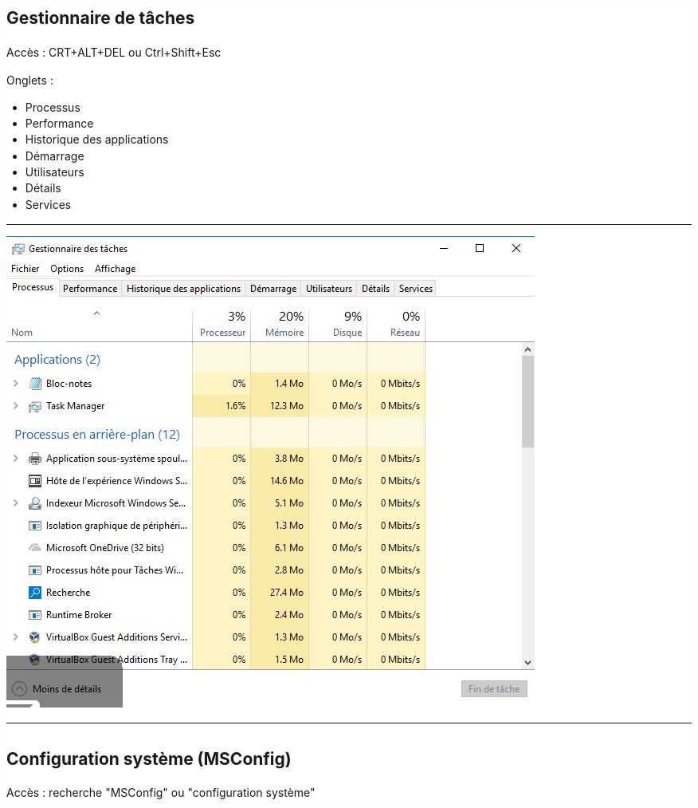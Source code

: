 
## Gestionnaire de tâches

Accès : CRT+ALT+DEL ou Ctrl+Shift+Esc

Onglets :
- Processus
- Performance
- Historique des applications
- Démarrage
- Utilisateurs
- Détails
- Services
---

![height:500px](./img/Capt-gest-taches.PNG)

---

## Configuration système (MSConfig)

Accès : recherche "MSConfig" ou "configuration système"
